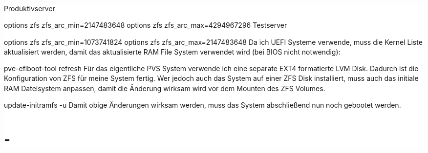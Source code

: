 Produktivserver

options zfs zfs_arc_min=2147483648
options zfs zfs_arc_max=4294967296
Testserver

options zfs zfs_arc_min=1073741824
options zfs zfs_arc_max=2147483648
Da ich UEFI Systeme verwende, muss die Kernel Liste aktualisiert werden, damit das aktualisierte RAM File System verwendet wird (bei BIOS nicht notwendig):

pve-efiboot-tool refresh
Für das eigentliche PVS System verwende ich eine separate EXT4 formatierte LVM Disk. Dadurch ist die Konfiguration von ZFS für meine System fertig. Wer jedoch auch das System auf einer ZFS Disk installiert, muss auch das initiale RAM Dateisystem anpassen, damit die Änderung wirksam wird vor dem Mounten des ZFS Volumes.

update-initramfs -u
Damit obige Änderungen wirksam werden, muss das System abschließend nun noch gebootet werden.

# -
